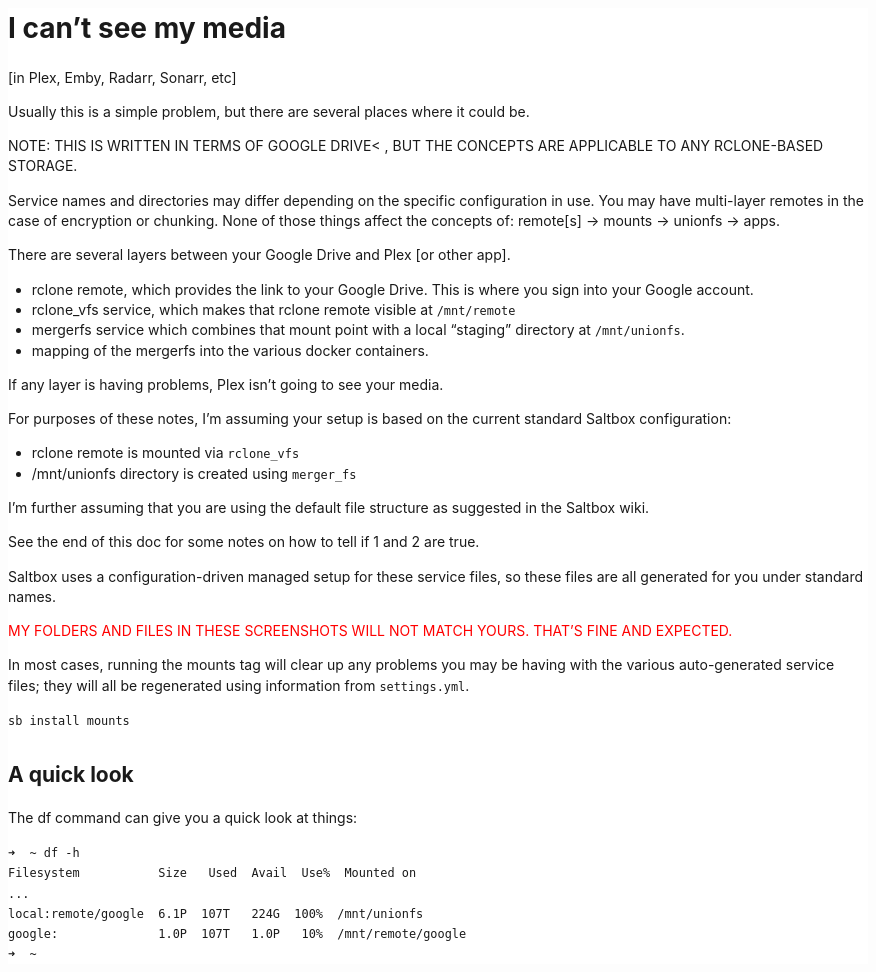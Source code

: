 # I can’t see my media

[in Plex, Emby, Radarr, Sonarr, etc]

Usually this is a simple problem, but there are several places where it could be.

NOTE: THIS IS WRITTEN IN TERMS OF GOOGLE DRIVE< , BUT THE CONCEPTS ARE APPLICABLE TO ANY RCLONE-BASED STORAGE.

Service names and directories may differ depending on the specific configuration in use.  You may have multi-layer remotes in the case of encryption or chunking.  None of those things affect the concepts of: remote[s] -> mounts -> unionfs -> apps.

There are several layers between your Google Drive and Plex [or other app].

- rclone remote, which provides the link to your Google Drive.  This is where you sign into your Google account.
- rclone_vfs service, which makes that rclone remote visible at `/mnt/remote`
- mergerfs service which combines that mount point with a local “staging” directory at `/mnt/unionfs`.
- mapping of the mergerfs into the various docker containers.

If any layer is having problems, Plex isn’t going to see your media.

For purposes of these notes, I’m assuming your setup is based on the current standard Saltbox configuration:

- rclone remote is mounted via `rclone_vfs`
- /mnt/unionfs directory is created using `merger_fs`

I’m further assuming that you are using the default file structure as suggested in the Saltbox wiki.

See the end of this doc for some notes on how to tell if 1 and 2 are true.

Saltbox uses a configuration-driven managed setup for these service files, so these files are all generated for you under standard names.

<span style="color: red;">MY FOLDERS AND FILES IN THESE SCREENSHOTS WILL NOT MATCH YOURS.  THAT’S FINE AND EXPECTED.</span>

In most cases, running the mounts tag will clear up any problems you may be having with the various auto-generated service files; they will all be regenerated using information from `settings.yml`.

```shell
sb install mounts
```

## A quick look

The df command can give you a quick look at things:

```text
➜  ~ df -h
Filesystem           Size   Used  Avail  Use%  Mounted on
...
local:remote/google  6.1P  107T   224G  100%  /mnt/unionfs
google:              1.0P  107T   1.0P   10%  /mnt/remote/google
➜  ~
```
